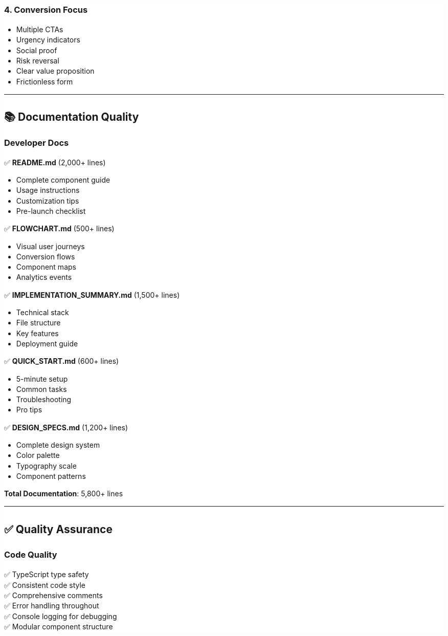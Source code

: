 ### 4. Conversion Focus
- Multiple CTAs
- Urgency indicators
- Social proof
- Risk reversal
- Clear value proposition
- Frictionless form

---

## 📚 Documentation Quality

### Developer Docs
✅ **README.md** (2,000+ lines)
- Complete component guide
- Usage instructions
- Customization tips
- Pre-launch checklist

✅ **FLOWCHART.md** (500+ lines)
- Visual user journeys
- Conversion flows
- Component maps
- Analytics events

✅ **IMPLEMENTATION_SUMMARY.md** (1,500+ lines)
- Technical stack
- File structure
- Key features
- Deployment guide

✅ **QUICK_START.md** (600+ lines)
- 5-minute setup
- Common tasks
- Troubleshooting
- Pro tips

✅ **DESIGN_SPECS.md** (1,200+ lines)
- Complete design system
- Color palette
- Typography scale
- Component patterns

**Total Documentation**: 5,800+ lines

---

## ✅ Quality Assurance

### Code Quality
✅ TypeScript type safety  
✅ Consistent code style  
✅ Comprehensive comments  
✅ Error handling throughout  
✅ Console logging for debugging  
✅ Modular component structure  
